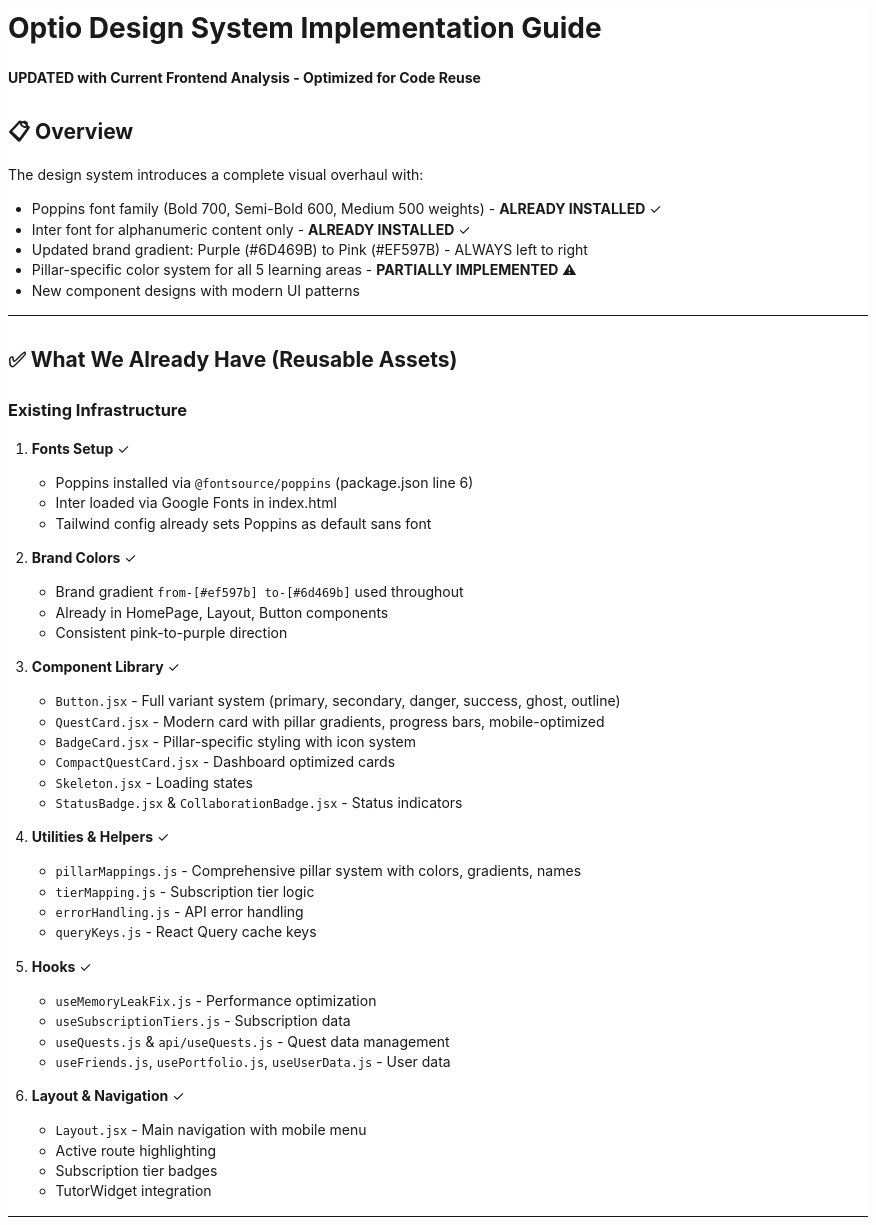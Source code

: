 # Optio Design System Implementation Guide
**UPDATED with Current Frontend Analysis - Optimized for Code Reuse**

## 📋 Overview
The design system introduces a complete visual overhaul with:
- Poppins font family (Bold 700, Semi-Bold 600, Medium 500 weights) - **ALREADY INSTALLED** ✓
- Inter font for alphanumeric content only - **ALREADY INSTALLED** ✓
- Updated brand gradient: Purple (#6D469B) to Pink (#EF597B) - ALWAYS left to right
- Pillar-specific color system for all 5 learning areas - **PARTIALLY IMPLEMENTED** ⚠️
- New component designs with modern UI patterns

---

## ✅ What We Already Have (Reusable Assets)

### Existing Infrastructure
1. **Fonts Setup** ✓
   - Poppins installed via `@fontsource/poppins` (package.json line 6)
   - Inter loaded via Google Fonts in index.html
   - Tailwind config already sets Poppins as default sans font

2. **Brand Colors** ✓
   - Brand gradient `from-[#ef597b] to-[#6d469b]` used throughout
   - Already in HomePage, Layout, Button components
   - Consistent pink-to-purple direction

3. **Component Library** ✓
   - `Button.jsx` - Full variant system (primary, secondary, danger, success, ghost, outline)
   - `QuestCard.jsx` - Modern card with pillar gradients, progress bars, mobile-optimized
   - `BadgeCard.jsx` - Pillar-specific styling with icon system
   - `CompactQuestCard.jsx` - Dashboard optimized cards
   - `Skeleton.jsx` - Loading states
   - `StatusBadge.jsx` & `CollaborationBadge.jsx` - Status indicators

4. **Utilities & Helpers** ✓
   - `pillarMappings.js` - Comprehensive pillar system with colors, gradients, names
   - `tierMapping.js` - Subscription tier logic
   - `errorHandling.js` - API error handling
   - `queryKeys.js` - React Query cache keys

5. **Hooks** ✓
   - `useMemoryLeakFix.js` - Performance optimization
   - `useSubscriptionTiers.js` - Subscription data
   - `useQuests.js` & `api/useQuests.js` - Quest data management
   - `useFriends.js`, `usePortfolio.js`, `useUserData.js` - User data

6. **Layout & Navigation** ✓
   - `Layout.jsx` - Main navigation with mobile menu
   - Active route highlighting
   - Subscription tier badges
   - TutorWidget integration

---